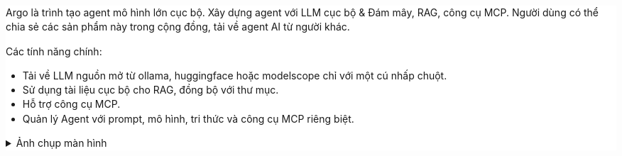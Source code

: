 Argo là trình tạo agent mô hình lớn cục bộ. Xây dựng agent với LLM cục bộ & Đám mây, RAG, công cụ MCP. Người dùng có thể chia sẻ các sản phẩm này trong cộng đồng, tải về agent AI từ người khác.

Các tính năng chính:
- Tải về LLM nguồn mở từ ollama, huggingface hoặc modelscope chỉ với một cú nhấp chuột.
- Sử dụng tài liệu cục bộ cho RAG, đồng bộ với thư mục.
- Hỗ trợ công cụ MCP.
- Quản lý Agent với prompt, mô hình, tri thức và công cụ MCP riêng biệt.

<details>
<summary>Ảnh chụp màn hình</summary>

Quản lý Agent

![image](https://github.com/user-attachments/assets/27d0650c-608a-434b-bb4e-f7e3d11f90dc)

Quản lý Mô hình

![image](https://github.com/user-attachments/assets/e5581d80-09cd-469e-b26d-5c1c446b37dd)

Quản lý Tri thức

![image](https://github.com/user-attachments/assets/126e9ab9-a343-460c-9a9b-c2e94c58c356)

Quản lý MCP

![image](https://github.com/user-attachments/assets/8cb04ffb-56bc-4a54-b719-ce944cf194da)

![image](https://github.com/user-attachments/assets/d8e094cb-4346-45fe-99d7-e3a26f1ffdfb)

### MCPCLIHost

<table>
<tr><th align="left">GitHub</th><td>https://github.com/vincent-pli/mcp-cli-host</td></tr>
<tr><th align="left">Website</th><td></td></tr>
<tr><th align="left">License</th><td>Apache-2.0</td></tr>
<tr><th align="left">Type</th><td>CLI</td></tr>
<tr><th align="left">Platforms</th><td>Windows, MacOS, Linux</td></tr>
<tr><th align="left">Pricing</th><td>Miễn phí</td></tr>
<tr><th align="left">Programming Languages</th><td>Python</td></tr>
</table>

Một ứng dụng CLI host cho phép các Mô hình Ngôn ngữ Lớn (LLMs) tương tác với các công cụ bên ngoài thông qua Model Context Protocol (MCP).

<details>
<summary>Ảnh chụp màn hình</summary>

![](https://raw.githubusercontent.com/punkpeye/awesome-mcp-clients/main/screenshots/mcpclihost/console.png)

</details>


### Zin-MCP-Client
